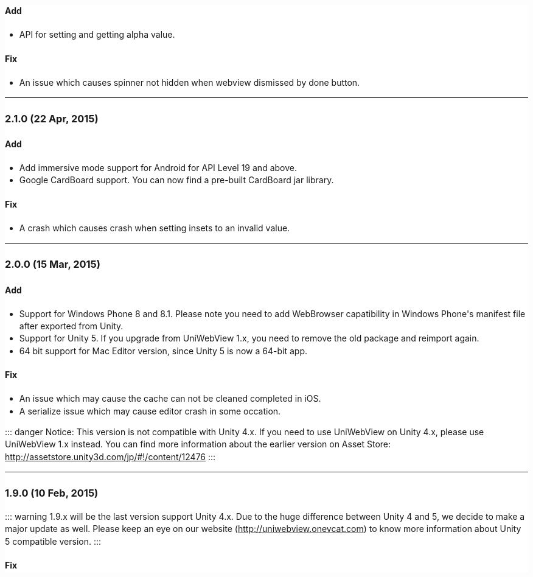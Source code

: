 #### Add

* API for setting and getting alpha value.

#### Fix

* An issue which causes spinner not hidden when webview dismissed by done button.

---

### 2.1.0 (22 Apr, 2015)

#### Add

* Add immersive mode support for Android for API Level 19 and above.
* Google CardBoard support. You can now find a pre-built CardBoard jar library.

#### Fix

* A crash which causes crash when setting insets to an invalid value.

---

### 2.0.0 (15 Mar, 2015)

#### Add

* Support for Windows Phone 8 and 8.1. Please note you need to add WebBrowser capatibility in Windows Phone's manifest file after exported from Unity.
* Support for Unity 5. If you upgrade from UniWebView 1.x, you need to remove the old package and reimport again.
* 64 bit support for Mac Editor version, since Unity 5 is now a 64-bit app.

#### Fix

* An issue which may cause the cache can not be cleaned completed in iOS.
* A serialize issue which may cause editor crash in some occation.

::: danger
Notice: This version is not compatible with Unity 4.x. If you need to use UniWebView on Unity 4.x, please use UniWebView 1.x instead. You can find more information about the earlier version on Asset Store: http://assetstore.unity3d.com/jp/#!/content/12476
:::

---

### 1.9.0 (10 Feb, 2015)

::: warning
1.9.x will be the last version support Unity 4.x. Due to the huge difference between Unity 4 and 5, we decide to make a major update as well. Please keep an eye on our website (http://uniwebview.onevcat.com) to know more information about Unity 5 compatible version.
:::

#### Fix
